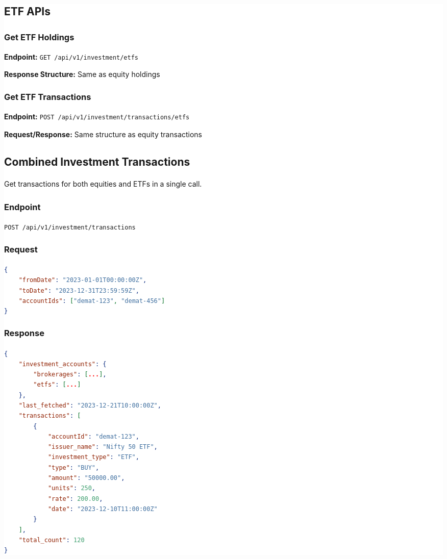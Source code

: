 ## ETF APIs

### Get ETF Holdings

**Endpoint:** `GET /api/v1/investment/etfs`

**Response Structure:** Same as equity holdings

### Get ETF Transactions

**Endpoint:** `POST /api/v1/investment/transactions/etfs`

**Request/Response:** Same structure as equity transactions

## Combined Investment Transactions

Get transactions for both equities and ETFs in a single call.

### Endpoint
`POST /api/v1/investment/transactions`

### Request
```json
{
    "fromDate": "2023-01-01T00:00:00Z",
    "toDate": "2023-12-31T23:59:59Z",
    "accountIds": ["demat-123", "demat-456"]
}
```

### Response
```json
{
    "investment_accounts": {
        "brokerages": [...],
        "etfs": [...]
    },
    "last_fetched": "2023-12-21T10:00:00Z",
    "transactions": [
        {
            "accountId": "demat-123",
            "issuer_name": "Nifty 50 ETF",
            "investment_type": "ETF",
            "type": "BUY",
            "amount": "50000.00",
            "units": 250,
            "rate": 200.00,
            "date": "2023-12-10T11:00:00Z"
        }
    ],
    "total_count": 120
}
```
